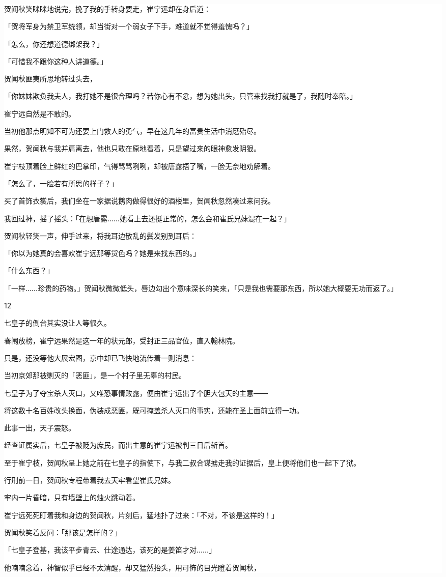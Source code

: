 贺闻秋笑眯眯地说完，挽了我的手转身要走，崔宁远却在身后道：

「贺将军身为禁卫军统领，却当街对一个弱女子下手，难道就不觉得羞愧吗？」

「怎么，你还想道德绑架我？」

「可惜我不跟你这种人讲道德。」

贺闻秋匪夷所思地转过头去，

「你妹妹欺负我夫人，我打她不是很合理吗？若你心有不忿，想为她出头，只管来找我打就是了，我随时奉陪。」

崔宁远自然是不敢的。

当初他那点明知不可为还要上门救人的勇气，早在这几年的富贵生活中消磨殆尽。

果然，贺闻秋与我并肩离去，他也只敢在原地看着，只是望过来的眼神愈发阴狠。

崔宁枝顶着脸上鲜红的巴掌印，气得骂骂咧咧，却被唐露捂了嘴，一脸无奈地劝解着。

「怎么了，一脸若有所思的样子？」

买了首饰衣裳后，我们坐在一家据说鹅肉做得很好的酒楼里，贺闻秋忽然凑过来问我。

我回过神，摇了摇头：「在想唐露……她看上去还挺正常的，怎么会和崔氏兄妹混在一起？」

贺闻秋轻笑一声，伸手过来，将我耳边散乱的鬓发别到耳后：

「你以为她真的会喜欢崔宁远那等货色吗？她是来找东西的。」

「什么东西？」

「一样……珍贵的药物。」贺闻秋微微低头，唇边勾出个意味深长的笑来，「只是我也需要那东西，所以她大概要无功而返了。」

12

七皇子的倒台其实没让人等很久。

春闱放榜，崔宁远果然是这一年的状元郎，受封正三品官位，直入翰林院。

只是，还没等他大展宏图，京中却已飞快地流传着一则消息：

当初京郊那被剿灭的「恶匪」，是一个村子里无辜的村民。

七皇子为了夺宝杀人灭口，又唯恐事情败露，便由崔宁远出了个胆大包天的主意——

将这数十名百姓改头换面，伪装成恶匪，既可掩盖杀人灭口的事实，还能在圣上面前立得一功。

此事一出，天子震怒。

经查证属实后，七皇子被贬为庶民，而出主意的崔宁远被判三日后斩首。

至于崔宁枝，贺闻秋呈上她之前在七皇子的指使下，与我二叔合谋掳走我的证据后，皇上便将他们也一起下了狱。

行刑前一日，贺闻秋专程带着我去天牢看望崔氏兄妹。

牢内一片昏暗，只有墙壁上的烛火跳动着。

崔宁远死死盯着我和身边的贺闻秋，片刻后，猛地扑了过来：「不对，不该是这样的！」

贺闻秋笑着反问：「那该是怎样的？」

「七皇子登基，我该平步青云、仕途通达，该死的是姜笛才对……」

他喃喃念着，神智似乎已经不太清醒，却又猛然抬头，用可怖的目光瞪着贺闻秋，
